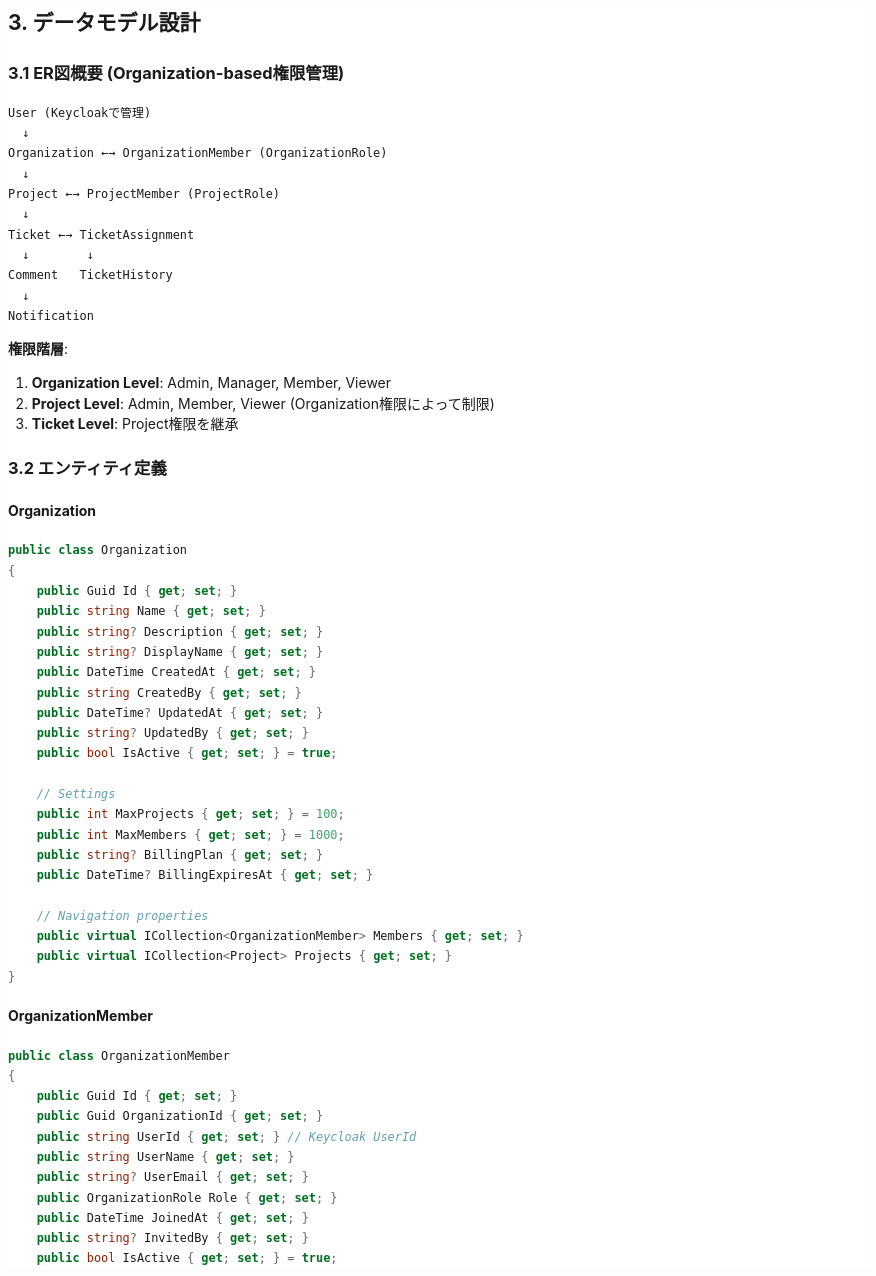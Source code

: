 ## 3. データモデル設計

### 3.1 ER図概要 (Organization-based権限管理)
```
User (Keycloakで管理)
  ↓
Organization ←→ OrganizationMember (OrganizationRole)
  ↓
Project ←→ ProjectMember (ProjectRole)
  ↓
Ticket ←→ TicketAssignment
  ↓        ↓
Comment   TicketHistory
  ↓
Notification
```

**権限階層**:
1. **Organization Level**: Admin, Manager, Member, Viewer
2. **Project Level**: Admin, Member, Viewer (Organization権限によって制限)
3. **Ticket Level**: Project権限を継承

### 3.2 エンティティ定義

#### Organization
```csharp
public class Organization
{
    public Guid Id { get; set; }
    public string Name { get; set; }
    public string? Description { get; set; }
    public string? DisplayName { get; set; }
    public DateTime CreatedAt { get; set; }
    public string CreatedBy { get; set; }
    public DateTime? UpdatedAt { get; set; }
    public string? UpdatedBy { get; set; }
    public bool IsActive { get; set; } = true;
    
    // Settings
    public int MaxProjects { get; set; } = 100;
    public int MaxMembers { get; set; } = 1000;
    public string? BillingPlan { get; set; }
    public DateTime? BillingExpiresAt { get; set; }
    
    // Navigation properties
    public virtual ICollection<OrganizationMember> Members { get; set; }
    public virtual ICollection<Project> Projects { get; set; }
}
```

#### OrganizationMember
```csharp
public class OrganizationMember
{
    public Guid Id { get; set; }
    public Guid OrganizationId { get; set; }
    public string UserId { get; set; } // Keycloak UserId
    public string UserName { get; set; }
    public string? UserEmail { get; set; }
    public OrganizationRole Role { get; set; }
    public DateTime JoinedAt { get; set; }
    public string? InvitedBy { get; set; }
    public bool IsActive { get; set; } = true;
```